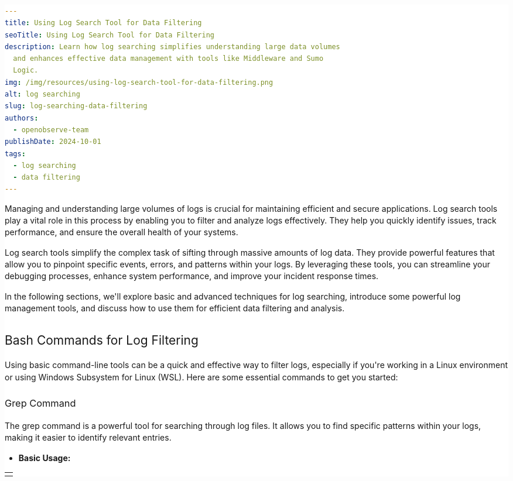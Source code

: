 ```yaml
---
title: Using Log Search Tool for Data Filtering
seoTitle: Using Log Search Tool for Data Filtering
description: Learn how log searching simplifies understanding large data volumes
  and enhances effective data management with tools like Middleware and Sumo
  Logic.
img: /img/resources/using-log-search-tool-for-data-filtering.png
alt: log searching
slug: log-searching-data-filtering
authors:
  - openobserve-team
publishDate: 2024-10-01
tags:
  - log searching
  - data filtering
---
```

<p><span style="font-weight: 400;">Managing and understanding large volumes of logs is crucial for maintaining efficient and secure applications. Log search tools play a vital role in this process by enabling you to filter and analyze logs effectively. They help you quickly identify issues, track performance, and ensure the overall health of your systems.</span></p>

<p><span style="font-weight: 400;">Log search tools simplify the complex task of sifting through massive amounts of log data. They provide powerful features that allow you to pinpoint specific events, errors, and patterns within your logs. By leveraging these tools, you can streamline your debugging processes, enhance system performance, and improve your incident response times.</span></p>

<p><span style="font-weight: 400;">In the following sections, we'll explore basic and advanced techniques for log searching, introduce some powerful log management tools, and discuss how to use them for efficient data filtering and analysis.</span></p>

<h2><span style="font-weight: 400;">Bash Commands for Log Filtering</span></h2>

<p><span style="font-weight: 400;">Using basic command-line tools can be a quick and effective way to filter logs, especially if you're working in a Linux environment or using Windows Subsystem for Linux (WSL). Here are some essential commands to get you started:</span></p>

<h3><span style="font-weight: 400;">Grep Command</span></h3>

<p><span style="font-weight: 400;">The </span><span style="font-weight: 400;">grep</span><span style="font-weight: 400;"> command is a powerful tool for searching through log files. It allows you to find specific patterns within your logs, making it easier to identify relevant entries.</span></p>

<ul>

<li style="font-weight: 400;"><strong>Basic Usage:</strong></li>

</ul>

<table>

<tbody>

<tr>

<td>
